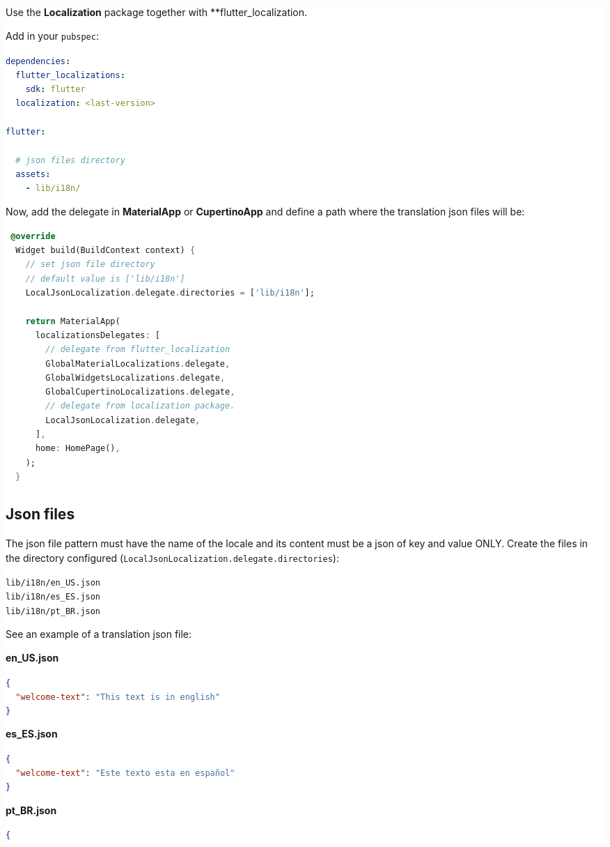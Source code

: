 Use the **Localization** package together with **flutter_localization.

Add in your `pubspec`:
```yaml
dependencies:
  flutter_localizations: 
    sdk: flutter
  localization: <last-version>

flutter:

  # json files directory
  assets:
    - lib/i18n/
```

Now, add the delegate in **MaterialApp** or **CupertinoApp** and define a path where the translation json files will be:
```dart
 @override
  Widget build(BuildContext context) {
    // set json file directory
    // default value is ['lib/i18n']
    LocalJsonLocalization.delegate.directories = ['lib/i18n'];

    return MaterialApp(
      localizationsDelegates: [
        // delegate from flutter_localization
        GlobalMaterialLocalizations.delegate,
        GlobalWidgetsLocalizations.delegate,
        GlobalCupertinoLocalizations.delegate,
        // delegate from localization package.
        LocalJsonLocalization.delegate,
      ],
      home: HomePage(),
    );
  }
```

## Json files

The json file pattern must have the name of the locale and its content must be a json of key and value ONLY.
Create the files in the directory configured (`LocalJsonLocalization.delegate.directories`):

```
lib/i18n/en_US.json
lib/i18n/es_ES.json
lib/i18n/pt_BR.json
```

See an example of a translation json file:

**en_US.json**
```json
{
  "welcome-text": "This text is in english"
}
```
**es_ES.json**
```json
{
  "welcome-text": "Este texto esta en español"
}
```
**pt_BR.json**
```json
{
```